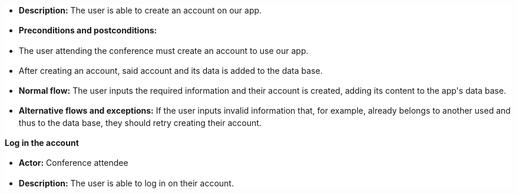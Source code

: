
  

-  **Description:** The user is able to create an account on our app.

  

  

  

-  **Preconditions and postconditions:**

  

  

  

- The user attending the conference must create an account to use our app.

  

  

  

- After creating an account, said account and its data is added to the data base.

  

  

  

  

  

-  **Normal flow:** The user inputs the required information and their account is created, adding its content to the app's data base.
  

  

  

-  **Alternative flows and exceptions:** If the user inputs invalid information that, for example, already belongs to another used and thus to the data base, they should retry creating their account.

  

  

  

  

**Log in the account**

  

  

  

  

-  **Actor:** Conference attendee

  

  

  

-  **Description:** The user is able to log in on their account.

  

  

  